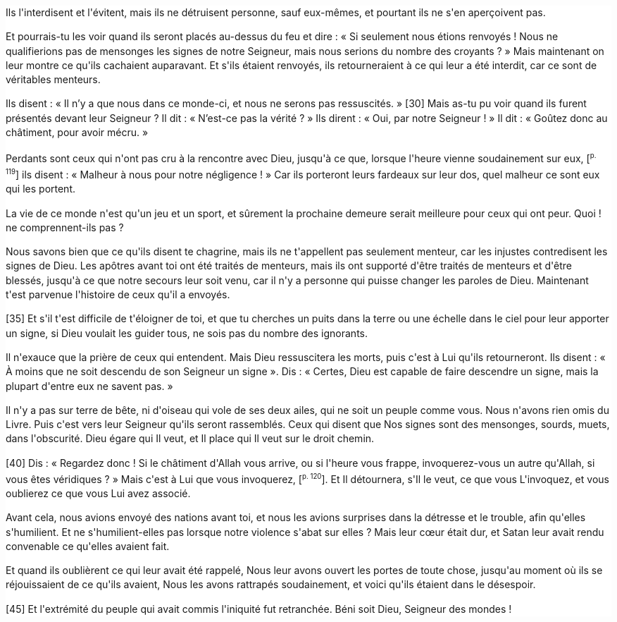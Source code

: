 Ils l'interdisent et l'évitent, mais ils ne détruisent personne, sauf eux-mêmes, et pourtant ils ne s'en aperçoivent pas.

Et pourrais-tu les voir quand ils seront placés au-dessus du feu et dire : « Si seulement nous étions renvoyés ! Nous ne qualifierions pas de mensonges les signes de notre Seigneur, mais nous serions du nombre des croyants ? » Mais maintenant on leur montre ce qu'ils cachaient auparavant. Et s'ils étaient renvoyés, ils retourneraient à ce qui leur a été interdit, car ce sont de véritables menteurs.

Ils disent : « Il n’y a que nous dans ce monde-ci, et nous ne serons pas ressuscités. » [30] Mais as-tu pu voir quand ils furent présentés devant leur Seigneur ? Il dit : « N’est-ce pas la vérité ? » Ils dirent : « Oui, par notre Seigneur ! » Il dit : « Goûtez donc au châtiment, pour avoir mécru. »

Perdants sont ceux qui n'ont pas cru à la rencontre avec Dieu, jusqu'à ce que, lorsque l'heure vienne soudainement sur eux, <span id="p119">[<sup><small>p. 119</small></sup>]</span> ils disent : « Malheur à nous pour notre négligence ! » Car ils porteront leurs fardeaux sur leur dos, quel malheur ce sont eux qui les portent.

La vie de ce monde n'est qu'un jeu et un sport, et sûrement la prochaine demeure serait meilleure pour ceux qui ont peur. Quoi ! ne comprennent-ils pas ?

Nous savons bien que ce qu'ils disent te chagrine, mais ils ne t'appellent pas seulement menteur, car les injustes contredisent les signes de Dieu. Les apôtres avant toi ont été traités de menteurs, mais ils ont supporté d'être traités de menteurs et d'être blessés, jusqu'à ce que notre secours leur soit venu, car il n'y a personne qui puisse changer les paroles de Dieu. Maintenant t'est parvenue l'histoire de ceux qu'il a envoyés.

[35] Et s'il t'est difficile de t'éloigner de toi, et que tu cherches un puits dans la terre ou une échelle dans le ciel pour leur apporter un signe, si Dieu voulait les guider tous, ne sois pas du nombre des ignorants.

Il n'exauce que la prière de ceux qui entendent. Mais Dieu ressuscitera les morts, puis c'est à Lui qu'ils retourneront. Ils disent : « À moins que ne soit descendu de son Seigneur un signe ». Dis : « Certes, Dieu est capable de faire descendre un signe, mais la plupart d'entre eux ne savent pas. »

Il n'y a pas sur terre de bête, ni d'oiseau qui vole de ses deux ailes, qui ne soit un peuple comme vous. Nous n'avons rien omis du Livre. Puis c'est vers leur Seigneur qu'ils seront rassemblés. Ceux qui disent que Nos signes sont des mensonges, sourds, muets, dans l'obscurité. Dieu égare qui Il veut, et Il place qui Il veut sur le droit chemin.

[40] Dis : « Regardez donc ! Si le châtiment d'Allah vous arrive, ou si l'heure vous frappe, invoquerez-vous un autre qu'Allah, si vous êtes véridiques ? » Mais c'est à Lui que vous invoquerez, <span id="p120">[<sup><small>p. 120</small></sup>]</span>. Et Il détournera, s'Il le veut, ce que vous L'invoquez, et vous oublierez ce que vous Lui avez associé.

Avant cela, nous avions envoyé des nations avant toi, et nous les avions surprises dans la détresse et le trouble, afin qu'elles s'humilient. Et ne s'humilient-elles pas lorsque notre violence s'abat sur elles ? Mais leur cœur était dur, et Satan leur avait rendu convenable ce qu'elles avaient fait.

Et quand ils oublièrent ce qui leur avait été rappelé, Nous leur avons ouvert les portes de toute chose, jusqu'au moment où ils se réjouissaient de ce qu'ils avaient, Nous les avons rattrapés soudainement, et voici qu'ils étaient dans le désespoir.

[45] Et l'extrémité du peuple qui avait commis l'iniquité fut retranchée. Béni soit Dieu, Seigneur des mondes !


[^216]: 115:1 Ainsi appelé à cause de la mention qu'il contient des coutumes superstitieuses des Arabes à l'égard de leur bétail.
[^217]: 115:2 Considéré comme une protestation contre la doctrine dualiste selon laquelle la Lumière et les Ténèbres étaient deux principes coéternels.
[^218]: 115:3 C'est-à-dire un terme pour votre vie et un autre pour votre résurrection.
[^219]: 115:4 Par des œuvres bonnes ou mauvaises.
[^220]: 116:1 C'est-à-dire le prophète.
[^221]: 117:1 C'est-à-dire leurs propensions innées au bien et leur raison.
[^222]: 117:2 Mahomet.
[^223]: 121:1 La plupart des commentateurs musulmans disent que ce mot signifie « trésors ». L’allusion, cependant, est évidemment à la tradition rabbinique des trois clés, dans les mains de Dieu.
[^224]: 122:1 Dans le sommeil.
[^225]: 124:1 L'hébreu Térah est en arabe Târah. Eusèbe donne la forme Athar, ce qui peut dans une certaine mesure rendre compte du nom donné ici.
[^226]: 125:1 Les Juifs sont ici, comme souvent dans le Coran, accusés d’avoir supprimé et altéré les parties de leurs écritures qui se référaient, selon la théorie musulmane, à la mission de Mahomet.
[^227]: 126:1 La Mecque.
[^228]: 126:2 Ceci se réfère à Abdallah ibn Sa’hd ibn Abî Sar‘h, qui servit de secrétaire à Mahomet, et quand il arriva aux mots « Nous avons créé l’homme d’un extrait d’argile… puis nous en avons fait une autre création », il dit, « et béni soit Dieu, le meilleur des créateurs », et Mahomet lui dit d’écrire cela aussi ; sur quoi il se vanta d’avoir été lui aussi inspiré par cette phrase que Mahomet reconnut comme faisant partie du Coran.
[^229]: 126:3 Ce mot est presque toujours utilisé pour les versets du Coran.
[^230]: 126:4 C’est-à-dire, des partenaires avec Dieu, des idoles ; associer étant l’expression habituelle dans le Coran pour l’idolâtrie.
[^231]: 127:1 Dans l'utérus.
[^232]: 127:2 Êtres surnaturels créés, comme les diables, de feu au lieu d'argile, et possédant des pouvoirs miraculeux. Les musulmans croient fermement en eux, et sont censés être soumis aux mêmes lois de contrôle que l'humanité, et avoir également reçu des prophètes. Ils sont probablement une survivance d'un ancien culte p. 128 des pouvoirs de la nature. Le mot _g_inn est le même que celui qui dans l'ancienne traduction des Mille et Une Nuits est rendu par « génie ».
[^233]: 129:1 Ce mot peut aussi être rendu par « devant eux » ou « une caution » (de la vérité de la révélation).
[^234]: 131:1 C'est-à-dire, le fait apparaître comme quelqu'un qui voudrait tenter quelque chose de grand mais impossible et qui échoue.
[^235]: 132:1 Moi, c'est-à-dire les idoles.
[^236]: 132:2 Les Arabes païens avaient l'habitude de consacrer une partie des produits de leurs champs à Allah le Dieu suprême, et d'autres parties à des divinités mineures de leur panthéon. Les fruits de cette dernière partie étaient réservés aux prêtres, qui prenaient soin de restituer à leur sort tout ce qui aurait pu tomber dans celui d'Allah, mais se donnaient rarement la peine de faire l'inverse. Cette coutume survit dans une certaine mesure dans le désert jusqu'à nos jours, où un arbre dans chaque district est consacré aux saints patrons, et on le laisse pousser intact, bien que les autres du voisinage soient coupés en morceaux pour servir de nourriture aux chameaux.
[^237]: 132:3 Fait allusion à la fois aux sacrifices humains aux idoles et à la coutume cruelle d'enterrer vivantes les filles. Voir Introduction.
[^238]: 133:1 C'est-à-dire, pour obscurcir le peu de trace qu'il y avait de la foi originelle d'Abraham Le 'Hanîf.
[^239]: 133:2 Traîna sur un ‘Arîsh, c’est-à-dire une sorte de hutte faite de branches.
[^240]: 133:3 C'est-à-dire, étalé lors de l'abattage, ou à partir des peaux et de la laine, etc., dont un lit (farsh) est fait.
[^241]: 134:1 Les Arabes ont rendu illégitime la consommation des mâles, puis des petits de ces quatre espèces de bétail. Mahomet montre dans ce passage l'absurdité de leur coutume en soulignant la difficulté de décider ce qui est licite et ce qui est illicite dans le cas de huit paires.
[^242]: 135:1 C'est-à-dire, ne commettez aucun homicide à moins que ce soit par exécution légale ou par le meurtre d'infidèles en temps de guerre.
[^243]: 136:1 Signes de l'approche du jour du jugement.
[^244]: 137:1 Ne pas recevoir la récompense des mauvaises actions d'autrui.
